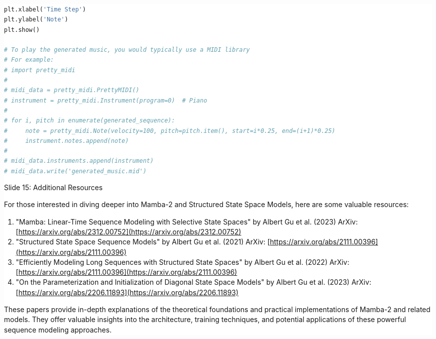 ```python
plt.xlabel('Time Step')
plt.ylabel('Note')
plt.show()

# To play the generated music, you would typically use a MIDI library
# For example:
# import pretty_midi
# 
# midi_data = pretty_midi.PrettyMIDI()
# instrument = pretty_midi.Instrument(program=0)  # Piano
# 
# for i, pitch in enumerate(generated_sequence):
#     note = pretty_midi.Note(velocity=100, pitch=pitch.item(), start=i*0.25, end=(i+1)*0.25)
#     instrument.notes.append(note)
# 
# midi_data.instruments.append(instrument)
# midi_data.write('generated_music.mid')
```

Slide 15: Additional Resources

For those interested in diving deeper into Mamba-2 and Structured State Space Models, here are some valuable resources:

1. "Mamba: Linear-Time Sequence Modeling with Selective State Spaces" by Albert Gu et al. (2023) ArXiv: [https://arxiv.org/abs/2312.00752](https://arxiv.org/abs/2312.00752)
2. "Structured State Space Sequence Models" by Albert Gu et al. (2021) ArXiv: [https://arxiv.org/abs/2111.00396](https://arxiv.org/abs/2111.00396)
3. "Efficiently Modeling Long Sequences with Structured State Spaces" by Albert Gu et al. (2022) ArXiv: [https://arxiv.org/abs/2111.00396](https://arxiv.org/abs/2111.00396)
4. "On the Parameterization and Initialization of Diagonal State Space Models" by Albert Gu et al. (2023) ArXiv: [https://arxiv.org/abs/2206.11893](https://arxiv.org/abs/2206.11893)

These papers provide in-depth explanations of the theoretical foundations and practical implementations of Mamba-2 and related models. They offer valuable insights into the architecture, training techniques, and potential applications of these powerful sequence modeling approaches.

